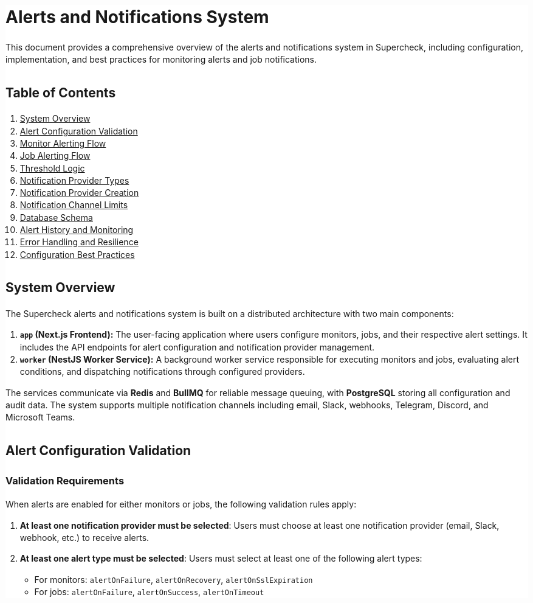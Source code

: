 # Alerts and Notifications System

This document provides a comprehensive overview of the alerts and notifications system in Supercheck, including configuration, implementation, and best practices for monitoring alerts and job notifications.

## Table of Contents

1. [System Overview](#system-overview)
2. [Alert Configuration Validation](#alert-configuration-validation)
3. [Monitor Alerting Flow](#monitor-alerting-flow)
4. [Job Alerting Flow](#job-alerting-flow)
5. [Threshold Logic](#threshold-logic)
6. [Notification Provider Types](#notification-provider-types)
7. [Notification Provider Creation](#notification-provider-creation)
8. [Notification Channel Limits](#notification-channel-limits)
9. [Database Schema](#database-schema)
10. [Alert History and Monitoring](#alert-history-and-monitoring)
11. [Error Handling and Resilience](#error-handling-and-resilience)
12. [Configuration Best Practices](#configuration-best-practices)

## System Overview

The Supercheck alerts and notifications system is built on a distributed architecture with two main components:

1. **`app` (Next.js Frontend):** The user-facing application where users configure monitors, jobs, and their respective alert settings. It includes the API endpoints for alert configuration and notification provider management.
2. **`worker` (NestJS Worker Service):** A background worker service responsible for executing monitors and jobs, evaluating alert conditions, and dispatching notifications through configured providers.

The services communicate via **Redis** and **BullMQ** for reliable message queuing, with **PostgreSQL** storing all configuration and audit data. The system supports multiple notification channels including email, Slack, webhooks, Telegram, Discord, and Microsoft Teams.

## Alert Configuration Validation

### Validation Requirements

When alerts are enabled for either monitors or jobs, the following validation rules apply:

1. **At least one notification provider must be selected**: Users must choose at least one notification provider (email, Slack, webhook, etc.) to receive alerts.

2. **At least one alert type must be selected**: Users must select at least one of the following alert types:
   - For monitors: `alertOnFailure`, `alertOnRecovery`, `alertOnSslExpiration`
   - For jobs: `alertOnFailure`, `alertOnSuccess`, `alertOnTimeout`
